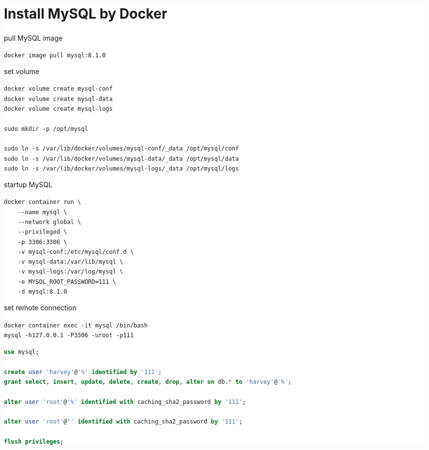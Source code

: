 # Install MySQL by Docker

pull MySQL image

```shell
docker image pull mysql:8.1.0
```

set volume

```shell
docker volume create mysql-conf
docker volume create mysql-data
docker volume create mysql-logs

sudo mkdir -p /opt/mysql

sudo ln -s /var/lib/docker/volumes/mysql-conf/_data /opt/mysql/conf
sudo ln -s /var/lib/docker/volumes/mysql-data/_data /opt/mysql/data
sudo ln -s /var/lib/docker/volumes/mysql-logs/_data /opt/mysql/logs
```

startup MySQL

```shell
docker container run \
    --name mysql \
    --network global \
    --privileged \
    -p 3306:3306 \
    -v mysql-conf:/etc/mysql/conf.d \
    -v mysql-data:/var/lib/mysql \
    -v mysql-logs:/var/log/mysql \
    -e MYSQL_ROOT_PASSWORD=111 \
    -d mysql:8.1.0
```

set remote connection

```shell
docker container exec -it mysql /bin/bash
mysql -h127.0.0.1 -P3306 -uroot -p111
```

```sql
use mysql;

create user 'harvey'@'%' identified by '111';
grant select, insert, update, delete, create, drop, alter on db.* to 'harvey'@'%';

alter user 'root'@'%' identified with caching_sha2_password by '111';

alter user 'root'@'' identified with caching_sha2_password by '111';

flush privileges;
```
